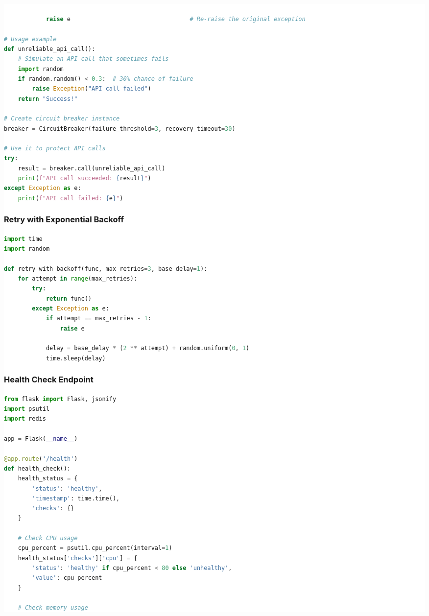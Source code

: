 ```python
            
            raise e                                  # Re-raise the original exception

# Usage example
def unreliable_api_call():
    # Simulate an API call that sometimes fails
    import random
    if random.random() < 0.3:  # 30% chance of failure
        raise Exception("API call failed")
    return "Success!"

# Create circuit breaker instance
breaker = CircuitBreaker(failure_threshold=3, recovery_timeout=30)

# Use it to protect API calls
try:
    result = breaker.call(unreliable_api_call)
    print(f"API call succeeded: {result}")
except Exception as e:
    print(f"API call failed: {e}")
```

### Retry with Exponential Backoff
```python
import time
import random

def retry_with_backoff(func, max_retries=3, base_delay=1):
    for attempt in range(max_retries):
        try:
            return func()
        except Exception as e:
            if attempt == max_retries - 1:
                raise e
            
            delay = base_delay * (2 ** attempt) + random.uniform(0, 1)
            time.sleep(delay)
```

### Health Check Endpoint
```python
from flask import Flask, jsonify
import psutil
import redis

app = Flask(__name__)

@app.route('/health')
def health_check():
    health_status = {
        'status': 'healthy',
        'timestamp': time.time(),
        'checks': {}
    }
    
    # Check CPU usage
    cpu_percent = psutil.cpu_percent(interval=1)
    health_status['checks']['cpu'] = {
        'status': 'healthy' if cpu_percent < 80 else 'unhealthy',
        'value': cpu_percent
    }
    
    # Check memory usage
```